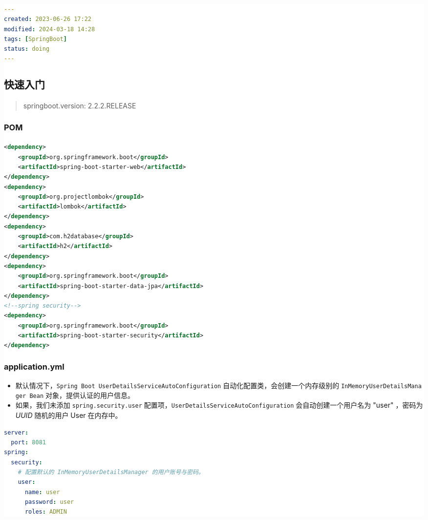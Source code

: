 ```yaml
---
created: 2023-06-26 17:22
modified: 2024-03-18 14:28
tags: [SpringBoot]
status: doing
---
```


## 快速入门

> springboot.version: 2.2.2.RELEASE

### POM

```xml
<dependency>
    <groupId>org.springframework.boot</groupId>
    <artifactId>spring-boot-starter-web</artifactId>
</dependency>
<dependency>
    <groupId>org.projectlombok</groupId>
    <artifactId>lombok</artifactId>
</dependency>
<dependency>
    <groupId>com.h2database</groupId>
    <artifactId>h2</artifactId>
</dependency>
<dependency>
    <groupId>org.springframework.boot</groupId>
    <artifactId>spring-boot-starter-data-jpa</artifactId>
</dependency>
<!--spring security-->
<dependency>
    <groupId>org.springframework.boot</groupId>
    <artifactId>spring-boot-starter-security</artifactId>
</dependency>
```

### application.yml

- 默认情况下，`Spring Boot UserDetailsServiceAutoConfiguration` 自动化配置类，会创建一个内存级别的 `InMemoryUserDetailsManager Bean` 对象，提供认证的用户信息。
- 如果，我们未添加 `spring.security.user` 配置项，`UserDetailsServiceAutoConfiguration` 会自动创建一个用户名为 "user" ，密码为 *UUID* 随机的用户 User 在内存中。

```yaml
server:
  port: 8081
spring:
  security:
    # 配置默认的 InMemoryUserDetailsManager 的用户账号与密码。
    user:
      name: user
      password: user
      roles: ADMIN
```
